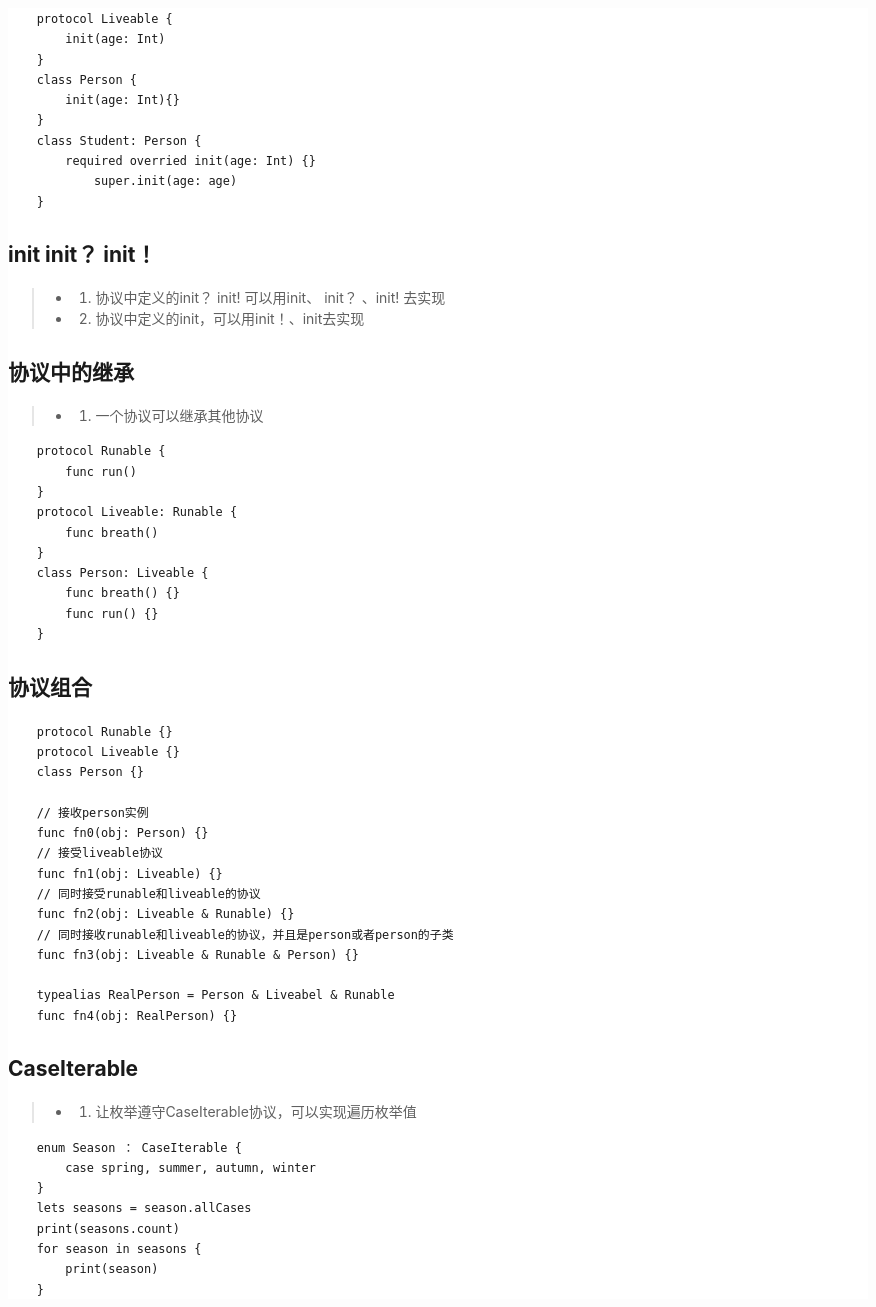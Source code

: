 		protocol Liveable {
			init(age: Int) 
		}
		class Person {
			init(age: Int){}
		}
		class Student: Person {
			required overried init(age: Int) {}
				super.init(age: age)
		}

## init init？ init！  
> - 1. 协议中定义的init？ init! 可以用init、 init？ 、init! 去实现  
> - 2. 协议中定义的init，可以用init！、init去实现

## 协议中的继承   
> - 1. 一个协议可以继承其他协议  
		
		protocol Runable {
			func run()
		}
		protocol Liveable: Runable {
			func breath()
		}
		class Person: Liveable {
    		func breath() {}
    		func run() {}
		}

## 协议组合  
		
		protocol Runable {}
		protocol Liveable {}
		class Person {}
		
		// 接收person实例
		func fn0(obj: Person) {}
		// 接受liveable协议
		func fn1(obj: Liveable) {}
		// 同时接受runable和liveable的协议
		func fn2(obj: Liveable & Runable) {}
		// 同时接收runable和liveable的协议，并且是person或者person的子类
		func fn3(obj: Liveable & Runable & Person) {}
		
		typealias RealPerson = Person & Liveabel & Runable 
		func fn4(obj: RealPerson) {}

## CaseIterable  
> - 1. 让枚举遵守CaseIterable协议，可以实现遍历枚举值  
		
		enum Season ： CaseIterable {
			case spring, summer, autumn, winter
		}
		lets seasons = season.allCases
		print(seasons.count)
		for season in seasons {
			print(season)
		}
